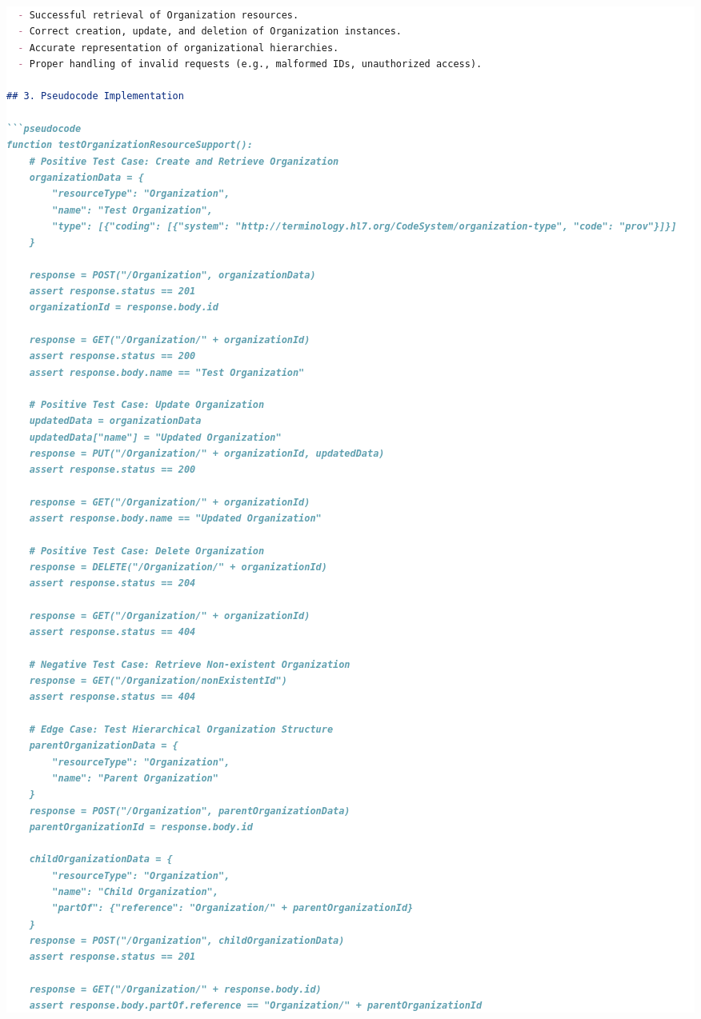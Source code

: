 ```markdown
  - Successful retrieval of Organization resources.
  - Correct creation, update, and deletion of Organization instances.
  - Accurate representation of organizational hierarchies.
  - Proper handling of invalid requests (e.g., malformed IDs, unauthorized access).

## 3. Pseudocode Implementation

```pseudocode
function testOrganizationResourceSupport():
    # Positive Test Case: Create and Retrieve Organization
    organizationData = {
        "resourceType": "Organization",
        "name": "Test Organization",
        "type": [{"coding": [{"system": "http://terminology.hl7.org/CodeSystem/organization-type", "code": "prov"}]}]
    }
    
    response = POST("/Organization", organizationData)
    assert response.status == 201
    organizationId = response.body.id
    
    response = GET("/Organization/" + organizationId)
    assert response.status == 200
    assert response.body.name == "Test Organization"

    # Positive Test Case: Update Organization
    updatedData = organizationData
    updatedData["name"] = "Updated Organization"
    response = PUT("/Organization/" + organizationId, updatedData)
    assert response.status == 200

    response = GET("/Organization/" + organizationId)
    assert response.body.name == "Updated Organization"

    # Positive Test Case: Delete Organization
    response = DELETE("/Organization/" + organizationId)
    assert response.status == 204

    response = GET("/Organization/" + organizationId)
    assert response.status == 404

    # Negative Test Case: Retrieve Non-existent Organization
    response = GET("/Organization/nonExistentId")
    assert response.status == 404

    # Edge Case: Test Hierarchical Organization Structure
    parentOrganizationData = {
        "resourceType": "Organization",
        "name": "Parent Organization"
    }
    response = POST("/Organization", parentOrganizationData)
    parentOrganizationId = response.body.id

    childOrganizationData = {
        "resourceType": "Organization",
        "name": "Child Organization",
        "partOf": {"reference": "Organization/" + parentOrganizationId}
    }
    response = POST("/Organization", childOrganizationData)
    assert response.status == 201

    response = GET("/Organization/" + response.body.id)
    assert response.body.partOf.reference == "Organization/" + parentOrganizationId
```